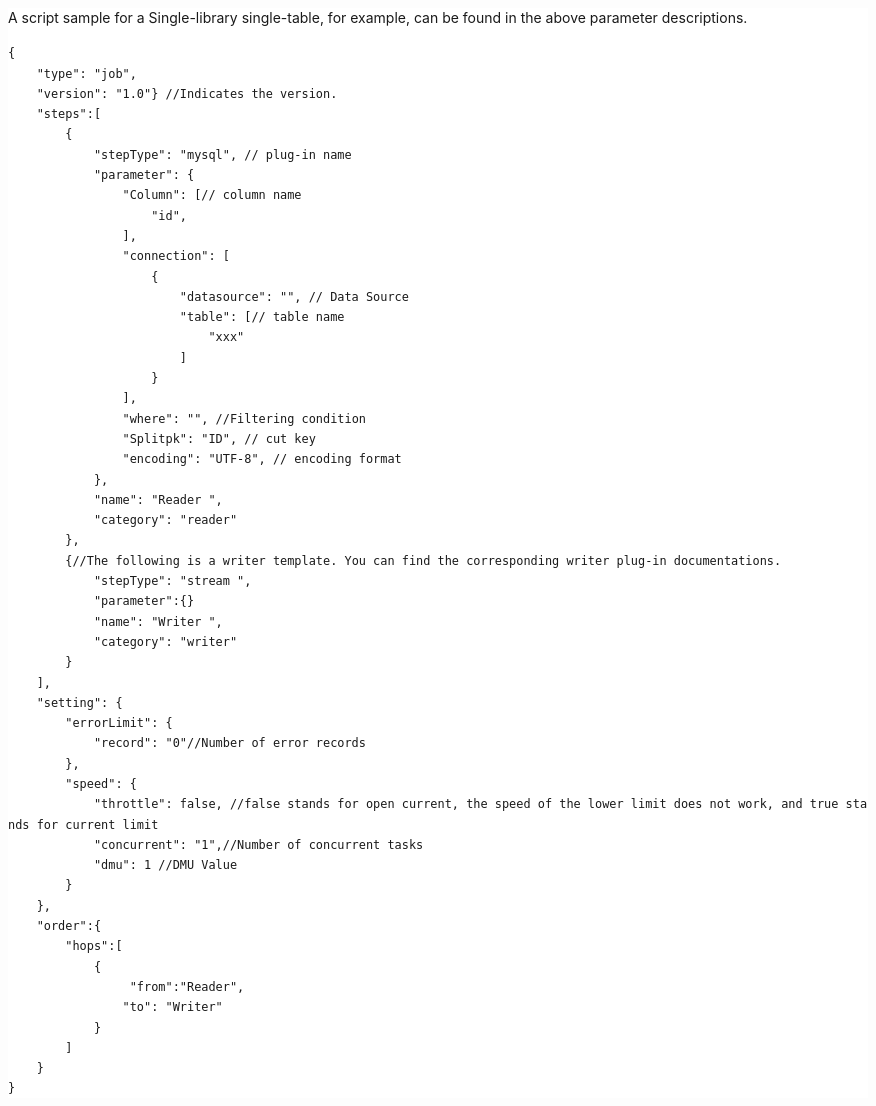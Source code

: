 A script sample for a Single-library single-table, for example, can be found in the above parameter descriptions.

```
{
    "type": "job",
    "version": "1.0"} //Indicates the version.
    "steps":[
        {
            "stepType": "mysql", // plug-in name
            "parameter": {
                "Column": [// column name
                    "id",
                ],
                "connection": [
                    {
                        "datasource": "", // Data Source
                        "table": [// table name
                            "xxx"
                        ]
                    }
                ],
                "where": "", //Filtering condition
                "Splitpk": "ID", // cut key
                "encoding": "UTF-8", // encoding format
            },
            "name": "Reader ",
            "category": "reader"
        },
        {//The following is a writer template. You can find the corresponding writer plug-in documentations.
            "stepType": "stream ",
            "parameter":{}
            "name": "Writer ",
            "category": "writer"
        }
    ],
    "setting": {
        "errorLimit": {
            "record": "0"//Number of error records
        },
        "speed": {
            "throttle": false, //false stands for open current, the speed of the lower limit does not work, and true stands for current limit
            "concurrent": "1",//Number of concurrent tasks
            "dmu": 1 //DMU Value
        }
    },
    "order":{
        "hops":[
            {
                 "from":"Reader",
                "to": "Writer"
            }
        ]
    }
}
```

